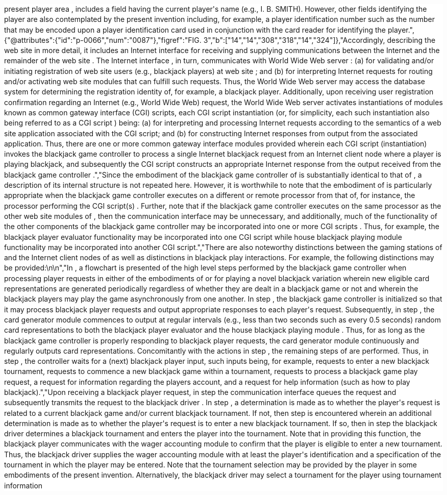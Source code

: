 present player area , includes a field having the current player's name (e.g., I. B. SMITH). However, other fields identifying the player are also contemplated by the present invention including, for example, a player identification number such as the number that may be encoded upon a player identification card used in conjunction with the card reader  for identifying the player.",{"@attributes":{"id":"p-0066","num":"0087"},"figref":"FIG. 3","b":["14","14","308","318","14","324"]},"Accordingly, describing the web site  in more detail, it includes an Internet interface  for receiving and supplying communications between the Internet  and the remainder of the web site . The Internet interface , in turn, communicates with World Wide Web server : (a) for validating and\/or initiating registration of web site users (e.g., blackjack players) at web site ; and (b) for interpreting Internet requests for routing and\/or activating web site  modules that can fulfill such requests. Thus, the World Wide Web server  may access the database system  for determining the registration identity of, for example, a blackjack player. Additionally, upon receiving user registration confirmation regarding an Internet (e.g., World Wide Web) request, the World Wide Web server  activates instantiations of modules known as common gateway interface (CGI) scripts, each CGI script  instantiation (or, for simplicity, each such instantiation also being referred to as a CGI script ) being: (a) for interpreting and processing Internet requests according to the semantics of a web site  application associated with the CGI script; and (b) for constructing Internet responses from output from the associated application. Thus, there are one or more common gateway interface modules provided wherein each CGI script  (instantiation) invokes the blackjack game controller  to process a single Internet blackjack request from an Internet client node  where a player is playing blackjack, and subsequently the CGI script  constructs an appropriate Internet response from the output received from the blackjack game controller .","Since the embodiment of the blackjack game controller  of  is substantially identical to that of , a description of its internal structure is not repeated here. However, it is worthwhile to note that the embodiment of  is particularly appropriate when the blackjack game controller  executes on a different or remote processor from that of, for instance, the processor performing the CGI script(s) . Further, note that if the blackjack game controller  executes on the same processor as the other web site  modules of , then the communication interface  may be unnecessary, and additionally, much of the functionality of the other components of the blackjack game controller  may be incorporated into one or more CGI scripts . Thus, for example, the blackjack player evaluator  functionality may be incorporated into one CGI script  while house blackjack playing module  functionality may be incorporated into another CGI script.","There are also noteworthy distinctions between the gaming stations  of  and the Internet client nodes  of  as well as distinctions in blackjack play interactions. For example, the following distinctions may be provided:\n\n","In , a flowchart is presented of the high level steps performed by the blackjack game controller  when processing player requests in either of the embodiments of  or  for playing a novel blackjack variation wherein new eligible card representations are generated periodically regardless of whether they are dealt in a blackjack game or not and wherein the blackjack players may play the game asynchronously from one another. In step , the blackjack game controller  is initialized so that it may process blackjack player requests and output appropriate responses to each player's request. Subsequently, in step , the card generator module  commences to output at regular intervals (e.g., less than two seconds such as every 0.5 seconds) random card representations to both the blackjack player evaluator  and the house blackjack playing module . Thus, for as long as the blackjack game controller  is properly responding to blackjack player requests, the card generator module  continuously and regularly outputs card representations. Concomitantly with the actions in step , the remaining steps of  are performed. Thus, in step , the controller  waits for a (next) blackjack player input, such inputs being, for example, requests to enter a new blackjack tournament, requests to commence a new blackjack game within a tournament, requests to process a blackjack game play request, a request for information regarding the players account, and a request for help information (such as how to play blackjack).","Upon receiving a blackjack player request, in step  the communication interface  queues the request and subsequently transmits the request to the blackjack driver . In step , a determination is made as to whether the player's request is related to a current blackjack game and\/or current blackjack tournament. If not, then step  is encountered wherein an additional determination is made as to whether the player's request is to enter a new blackjack tournament. If so, then in step  the blackjack driver  determines a blackjack tournament and enters the player into the tournament. Note that in providing this function, the blackjack player  communicates with the wager accounting module  to confirm that the player is eligible to enter a new tournament. Thus, the blackjack driver  supplies the wager accounting module  with at least the player's identification and a specification of the tournament in which the player may be entered. Note that the tournament selection may be provided by the player in some embodiments of the present invention. Alternatively, the blackjack driver  may select a tournament for the player using tournament information